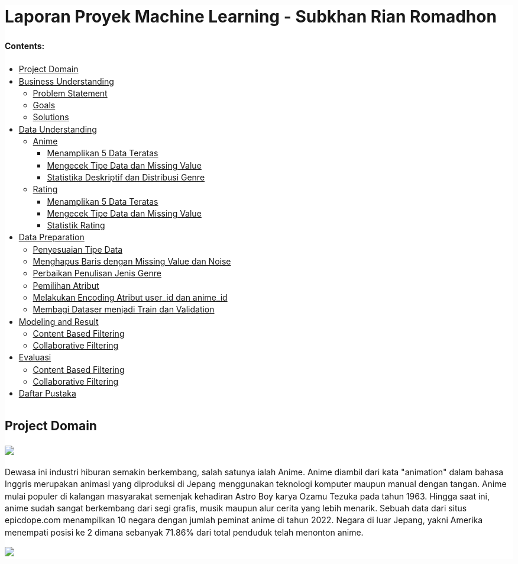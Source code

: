 # Laporan Proyek Machine Learning - Subkhan Rian Romadhon

#### **Contents:**
  - [Project Domain](#project-domain)
  - [Business Understanding](#business-understanding)
    - [Problem Statement](#1-problem-statement)
    - [Goals](#2-goals)
    - [Solutions](#3-solutions)
  - [Data Understanding](#data-understanding)
    - [Anime](#1-anime)
      - [Menamplikan 5 Data Teratas](#11-menamplikan-5-data-teratas)
      - [Mengecek Tipe Data dan Missing Value ](#12-mengecek-tipe-data-dan-missing-value)
      - [Statistika Deskriptif dan Distribusi Genre](#13-statistika-deskriptif-dan-distribusi-genre)
     - [Rating](#2-rating)
        - [Menamplikan 5 Data Teratas](#21-menampilkan-5-data-teratas)
        - [Mengecek Tipe Data dan Missing Value ](#22-mengecek-tipe-data-dan-missing-value)
        - [Statistik Rating](#23-statistik-rating)
  - [Data Preparation](#data-preparation)
      - [Penyesuaian Tipe Data](#1-penyesuaian-tipe-data)
      - [Menghapus Baris dengan Missing Value dan Noise](#2-menghapus-baris-dengan-missing-value-dan-noise)
      - [Perbaikan Penulisan Jenis Genre](#3-perbaikan-penulisan-jenis-genre)
      - [Pemilihan Atribut](#4-pemilihan-atribut)
      - [Melakukan Encoding Atribut user_id dan anime_id](#5-melakukan-encoding-atribut-user_id-dan-anime_id-collaborative-filtering)
      - [Membagi Dataser menjadi Train dan Validation](#6-membagi-dataset-menjadi-train-dan-validation-collaborative-filtering)
  - [Modeling and Result](#modeling-and-result)
    - [Content Based Filtering](#1-content-based-filtering)
    - [Collaborative Filtering](#2-collaborative-filtering)
  - [Evaluasi](#evaluasi)
    - [Content Based Filtering](#1-content-based-filtering-1)
    - [Collaborative Filtering](#2-collaborative-filtering-1)
  - [Daftar Pustaka](#daftar-pustaka)

## Project Domain

<img src="https://image.myanimelist.net/ui/5LYzTBVoS196gvYvw3zjwLgAvBFCaQ-G87EPlpMcd2s" width=400/>

Dewasa ini industri hiburan semakin berkembang, salah satunya ialah Anime. Anime diambil dari kata "animation" dalam bahasa Inggris merupakan animasi yang diproduksi di Jepang menggunakan teknologi komputer maupun manual dengan tangan. Anime mulai populer di kalangan masyarakat semenjak kehadiran Astro Boy karya Ozamu Tezuka pada tahun 1963. Hingga saat ini, anime sudah sangat berkembang dari segi grafis, musik maupun alur cerita yang lebih menarik. Sebuah data dari situs epicdope.com menampilkan 10 negara dengan jumlah peminat anime di tahun 2022. Negara di luar Jepang, yakni Amerika menempati posisi ke 2 dimana sebanyak 71.86% dari total penduduk telah menonton anime. 

<img src="https://user-images.githubusercontent.com/61647791/164499658-3477255a-911e-4714-9253-4403113714a1.png" width=600 />
